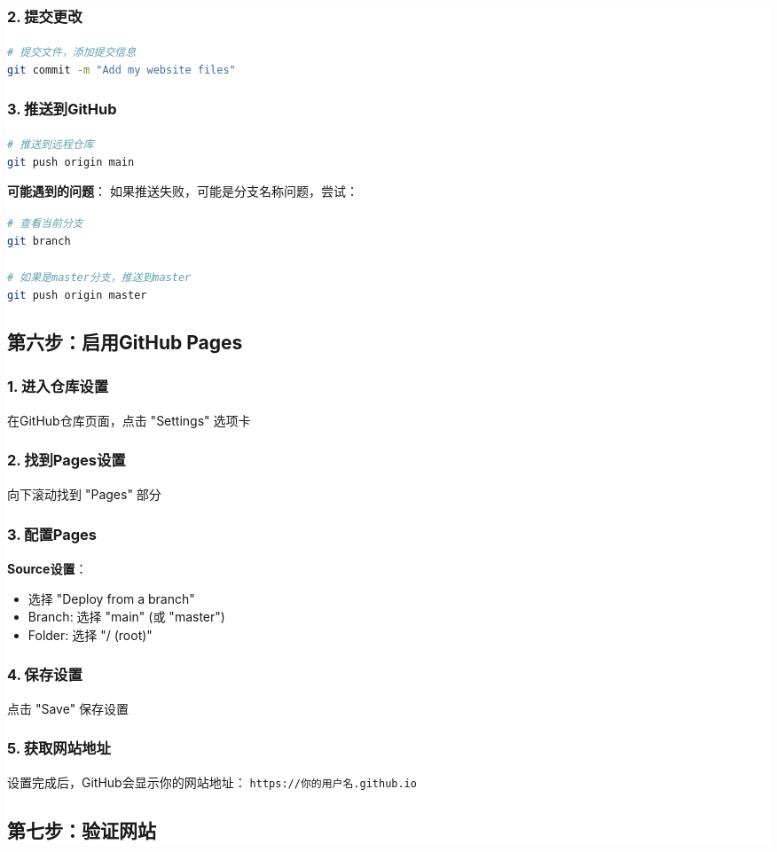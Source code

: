 ### 2. 提交更改

```bash
# 提交文件，添加提交信息
git commit -m "Add my website files"
```

### 3. 推送到GitHub

```bash
# 推送到远程仓库
git push origin main
```

**可能遇到的问题**：
如果推送失败，可能是分支名称问题，尝试：

```bash
# 查看当前分支
git branch

# 如果是master分支，推送到master
git push origin master
```

## 第六步：启用GitHub Pages

### 1. 进入仓库设置

在GitHub仓库页面，点击 "Settings" 选项卡

### 2. 找到Pages设置

向下滚动找到 "Pages" 部分

### 3. 配置Pages

**Source设置**：
- 选择 "Deploy from a branch"
- Branch: 选择 "main" (或 "master")
- Folder: 选择 "/ (root)"

### 4. 保存设置

点击 "Save" 保存设置

### 5. 获取网站地址

设置完成后，GitHub会显示你的网站地址：
`https://你的用户名.github.io`

## 第七步：验证网站
